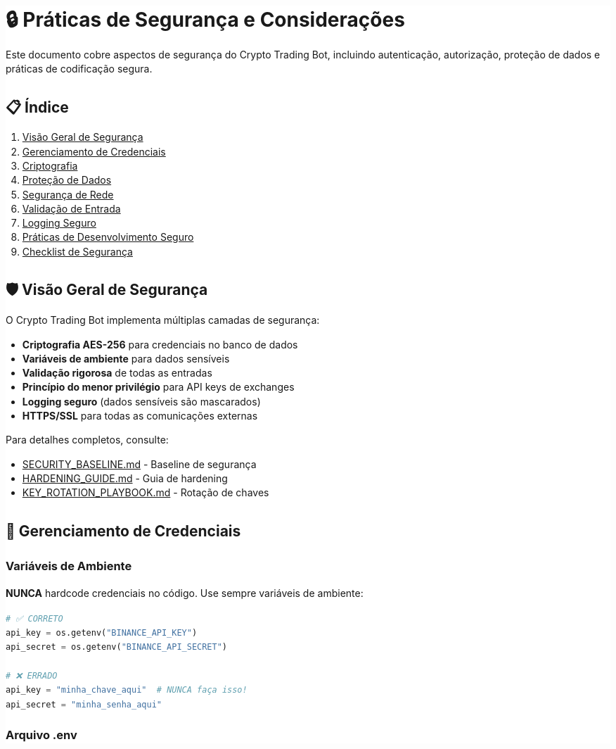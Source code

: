 # 🔒 Práticas de Segurança e Considerações

Este documento cobre aspectos de segurança do Crypto Trading Bot, incluindo autenticação, autorização, proteção de dados e práticas de codificação segura.

## 📋 Índice

1. [Visão Geral de Segurança](#visão-geral-de-segurança)
2. [Gerenciamento de Credenciais](#gerenciamento-de-credenciais)
3. [Criptografia](#criptografia)
4. [Proteção de Dados](#proteção-de-dados)
5. [Segurança de Rede](#segurança-de-rede)
6. [Validação de Entrada](#validação-de-entrada)
7. [Logging Seguro](#logging-seguro)
8. [Práticas de Desenvolvimento Seguro](#práticas-de-desenvolvimento-seguro)
9. [Checklist de Segurança](#checklist-de-segurança)

## 🛡️ Visão Geral de Segurança

O Crypto Trading Bot implementa múltiplas camadas de segurança:

- **Criptografia AES-256** para credenciais no banco de dados
- **Variáveis de ambiente** para dados sensíveis
- **Validação rigorosa** de todas as entradas
- **Princípio do menor privilégio** para API keys de exchanges
- **Logging seguro** (dados sensíveis são mascarados)
- **HTTPS/SSL** para todas as comunicações externas

Para detalhes completos, consulte:
- [SECURITY_BASELINE.md](security/SECURITY_BASELINE.md) - Baseline de segurança
- [HARDENING_GUIDE.md](security/HARDENING_GUIDE.md) - Guia de hardening
- [KEY_ROTATION_PLAYBOOK.md](security/KEY_ROTATION_PLAYBOOK.md) - Rotação de chaves

## 🔑 Gerenciamento de Credenciais

### Variáveis de Ambiente

**NUNCA** hardcode credenciais no código. Use sempre variáveis de ambiente:

```python
# ✅ CORRETO
api_key = os.getenv("BINANCE_API_KEY")
api_secret = os.getenv("BINANCE_API_SECRET")

# ❌ ERRADO
api_key = "minha_chave_aqui"  # NUNCA faça isso!
api_secret = "minha_senha_aqui"
```

### Arquivo .env
